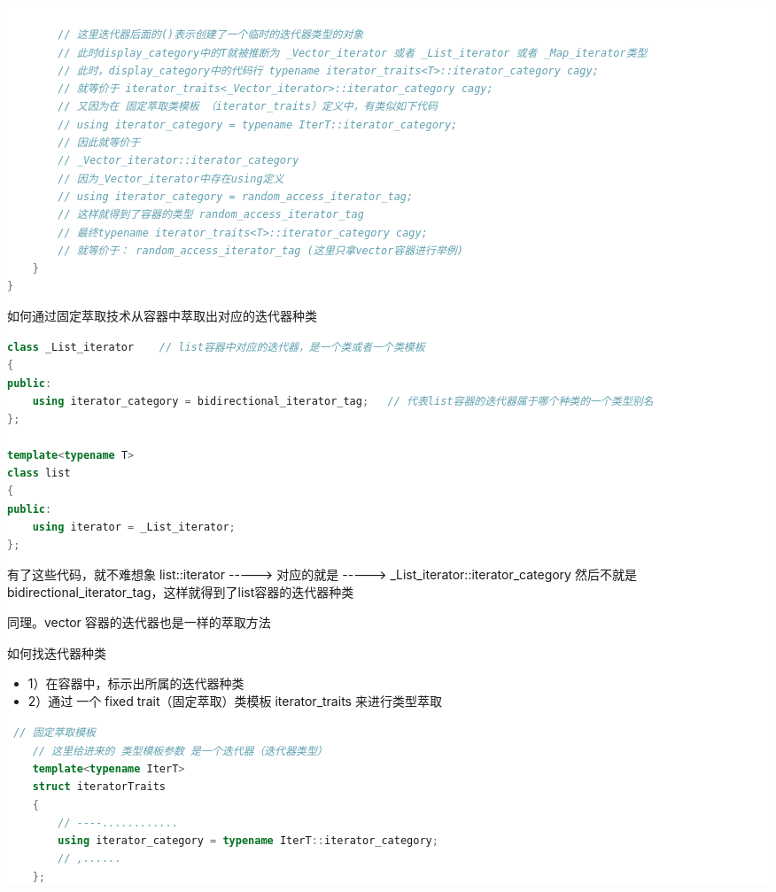 ```c++
        
        // 这里迭代器后面的()表示创建了一个临时的迭代器类型的对象
        // 此时display_category中的T就被推断为 _Vector_iterator 或者 _List_iterator 或者 _Map_iterator类型
        // 此时，display_category中的代码行 typename iterator_traits<T>::iterator_category cagy; 
        // 就等价于 iterator_traits<_Vector_iterator>::iterator_category cagy;
        // 又因为在 固定萃取类模板 （iterator_traits）定义中，有类似如下代码
        // using iterator_category = typename IterT::iterator_category;
        // 因此就等价于
        // _Vector_iterator::iterator_category
        // 因为_Vector_iterator中存在using定义
        // using iterator_category = random_access_iterator_tag;
        // 这样就得到了容器的类型 random_access_iterator_tag
        // 最终typename iterator_traits<T>::iterator_category cagy;
        // 就等价于： random_access_iterator_tag (这里只拿vector容器进行举例)
    }
}
```

如何通过固定萃取技术从容器中萃取出对应的迭代器种类

```c++
class _List_iterator    // list容器中对应的迭代器，是一个类或者一个类模板
{
public:
    using iterator_category = bidirectional_iterator_tag;   // 代表list容器的迭代器属于哪个种类的一个类型别名
};

template<typename T>
class list
{
public:
    using iterator = _List_iterator;
};
```

有了这些代码，就不难想象
list<int>::iterator -----> 对应的就是 -----> _List_iterator::iterator_category
然后不就是 bidirectional_iterator_tag，这样就得到了list容器的迭代器种类

同理。vector 容器的迭代器也是一样的萃取方法

如何找迭代器种类

- 1）在容器中，标示出所属的迭代器种类
- 2）通过 一个 fixed trait（固定萃取）类模板 iterator_traits 来进行类型萃取

```c++
 // 固定萃取模板
    // 这里给进来的 类型模板参数 是一个迭代器（迭代器类型）
    template<typename IterT>
    struct iteratorTraits
    {
        // ----............
        using iterator_category = typename IterT::iterator_category;
        // ,......
    };
```
